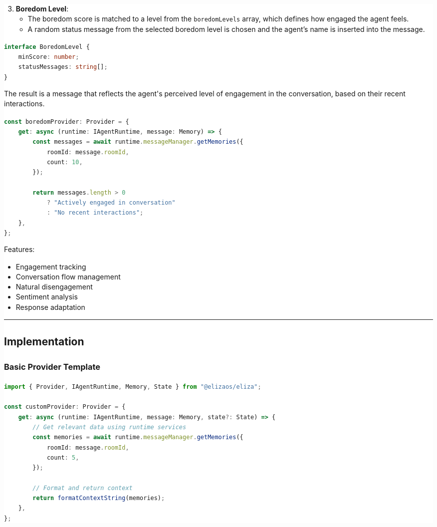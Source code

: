 3. **Boredom Level**:
    - The boredom score is matched to a level from the `boredomLevels` array, which defines how engaged the agent feels.
    - A random status message from the selected boredom level is chosen and the agent’s name is inserted into the message.

```typescript
interface BoredomLevel {
    minScore: number;
    statusMessages: string[];
}
```

The result is a message that reflects the agent's perceived level of engagement in the conversation, based on their recent interactions.

```typescript
const boredomProvider: Provider = {
    get: async (runtime: IAgentRuntime, message: Memory) => {
        const messages = await runtime.messageManager.getMemories({
            roomId: message.roomId,
            count: 10,
        });

        return messages.length > 0
            ? "Actively engaged in conversation"
            : "No recent interactions";
    },
};
```

Features:

- Engagement tracking
- Conversation flow management
- Natural disengagement
- Sentiment analysis
- Response adaptation

---

## Implementation

### Basic Provider Template

```typescript
import { Provider, IAgentRuntime, Memory, State } from "@elizaos/eliza";

const customProvider: Provider = {
    get: async (runtime: IAgentRuntime, message: Memory, state?: State) => {
        // Get relevant data using runtime services
        const memories = await runtime.messageManager.getMemories({
            roomId: message.roomId,
            count: 5,
        });

        // Format and return context
        return formatContextString(memories);
    },
};
```
